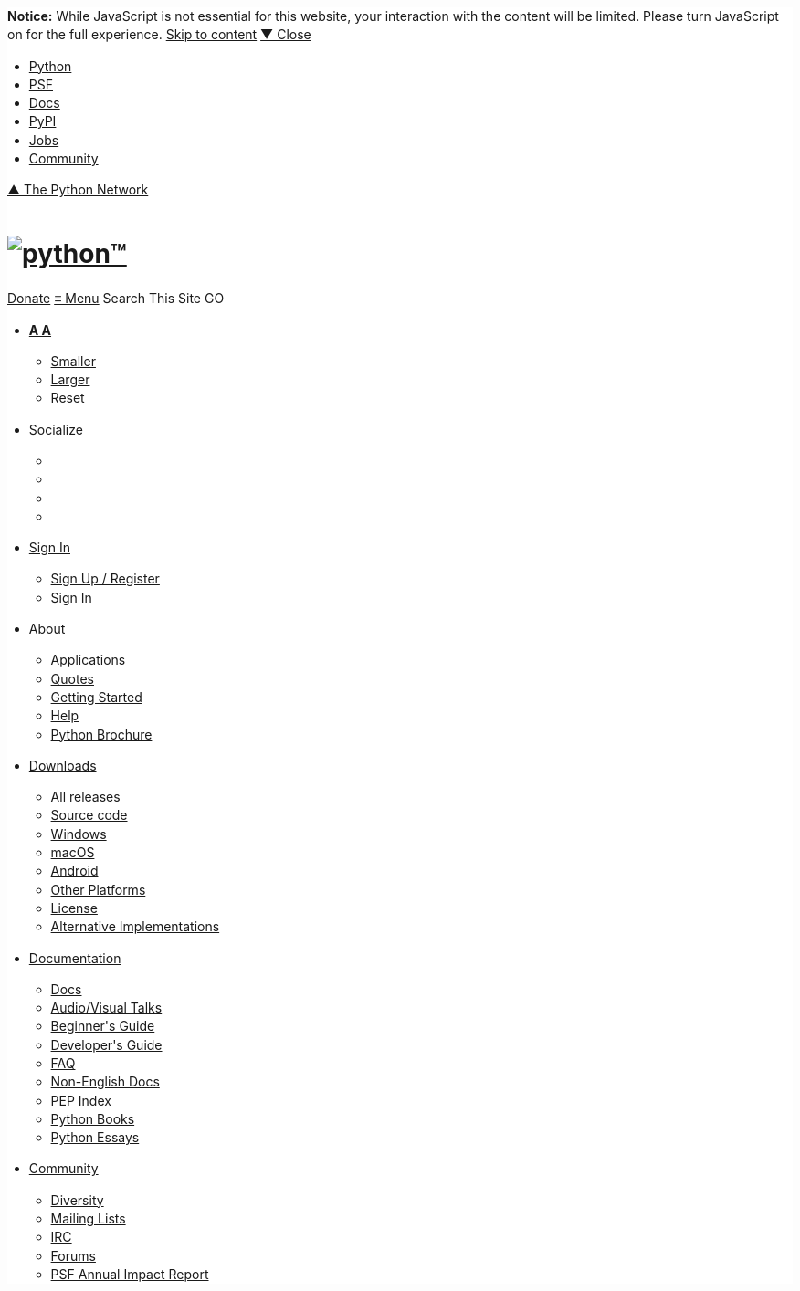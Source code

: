 **Notice:** While JavaScript is not essential for this website, your interaction with the content will be limited. Please turn JavaScript on for the full experience. 
[Skip to content](https://www.python.org/#content "Skip to content")
[ ▼ Close ](https://www.python.org/#python-network)
  * [Python](https://www.python.org/ "The Python Programming Language")
  * [PSF](https://www.python.org/psf/ "The Python Software Foundation")
  * [Docs](https://docs.python.org "Python Documentation")
  * [PyPI](https://pypi.org/ "Python Package Index")
  * [Jobs](https://www.python.org/jobs/ "Python Job Board")
  * [Community](https://www.python.org/community/)

[ ▲ The Python Network ](https://www.python.org/#top)
#  [![python™](https://www.python.org/static/img/python-logo.png)](https://www.python.org/)
[Donate](https://psfmember.org/civicrm/contribute/transact?reset=1&id=2)
[≡ Menu](https://www.python.org/#site-map) Search This Site GO 
  * [**A A**](https://www.python.org/)
    * [Smaller](javascript:; "Make Text Smaller")
    * [Larger](javascript:; "Make Text Larger")
    * [Reset](javascript:; "Reset any font size changes I have made")


  * [Socialize](https://www.python.org/)
    * [](https://www.linkedin.com/company/python-software-foundation/)
    * [](https://fosstodon.org/@ThePSF)
    * [](https://www.python.org/community/irc/)
    * [](https://twitter.com/ThePSF)


  * [Sign In](https://www.python.org/accounts/login/ "Sign Up or Sign In to Python.org")
    * [Sign Up / Register](https://www.python.org/accounts/signup/)
    * [Sign In](https://www.python.org/accounts/login/)


  * [About](https://www.python.org/about/)
    * [Applications](https://www.python.org/about/apps/)
    * [Quotes](https://www.python.org/about/quotes/)
    * [Getting Started](https://www.python.org/about/gettingstarted/)
    * [Help](https://www.python.org/about/help/)
    * [Python Brochure](http://brochure.getpython.info/)
  * [Downloads](https://www.python.org/downloads/)
    * [All releases](https://www.python.org/downloads/)
    * [Source code](https://www.python.org/downloads/source/)
    * [Windows](https://www.python.org/downloads/windows/)
    * [macOS](https://www.python.org/downloads/macos/)
    * [Android](https://www.python.org/downloads/android/)
    * [Other Platforms](https://www.python.org/download/other/)
    * [License](https://docs.python.org/3/license.html)
    * [Alternative Implementations](https://www.python.org/download/alternatives)
  * [Documentation](https://www.python.org/doc/)
    * [Docs](https://www.python.org/doc/)
    * [Audio/Visual Talks](https://www.python.org/doc/av)
    * [Beginner's Guide](https://wiki.python.org/moin/BeginnersGuide)
    * [Developer's Guide](https://devguide.python.org/)
    * [FAQ](https://docs.python.org/faq/)
    * [Non-English Docs](http://wiki.python.org/moin/Languages)
    * [PEP Index](https://peps.python.org)
    * [Python Books](https://wiki.python.org/moin/PythonBooks)
    * [Python Essays](https://www.python.org/doc/essays/)
  * [Community](https://www.python.org/community/)
    * [Diversity](https://www.python.org/community/diversity/)
    * [Mailing Lists](https://www.python.org/community/lists/)
    * [IRC](https://www.python.org/community/irc/)
    * [Forums](https://www.python.org/community/forums/)
    * [PSF Annual Impact Report](https://www.python.org/psf/annual-report/2024/)